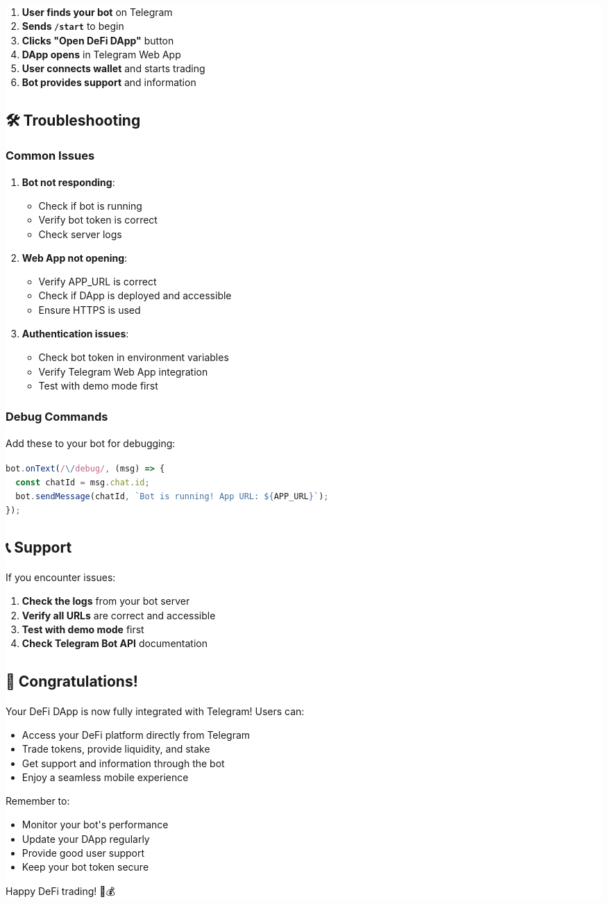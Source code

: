 1. **User finds your bot** on Telegram
2. **Sends `/start`** to begin
3. **Clicks "Open DeFi DApp"** button
4. **DApp opens** in Telegram Web App
5. **User connects wallet** and starts trading
6. **Bot provides support** and information

## 🛠️ Troubleshooting

### Common Issues

1. **Bot not responding**:
   - Check if bot is running
   - Verify bot token is correct
   - Check server logs

2. **Web App not opening**:
   - Verify APP_URL is correct
   - Check if DApp is deployed and accessible
   - Ensure HTTPS is used

3. **Authentication issues**:
   - Check bot token in environment variables
   - Verify Telegram Web App integration
   - Test with demo mode first

### Debug Commands

Add these to your bot for debugging:

```javascript
bot.onText(/\/debug/, (msg) => {
  const chatId = msg.chat.id;
  bot.sendMessage(chatId, `Bot is running! App URL: ${APP_URL}`);
});
```

## 📞 Support

If you encounter issues:

1. **Check the logs** from your bot server
2. **Verify all URLs** are correct and accessible
3. **Test with demo mode** first
4. **Check Telegram Bot API** documentation

## 🎉 Congratulations!

Your DeFi DApp is now fully integrated with Telegram! Users can:

- Access your DeFi platform directly from Telegram
- Trade tokens, provide liquidity, and stake
- Get support and information through the bot
- Enjoy a seamless mobile experience

Remember to:
- Monitor your bot's performance
- Update your DApp regularly
- Provide good user support
- Keep your bot token secure

Happy DeFi trading! 🚀💰 